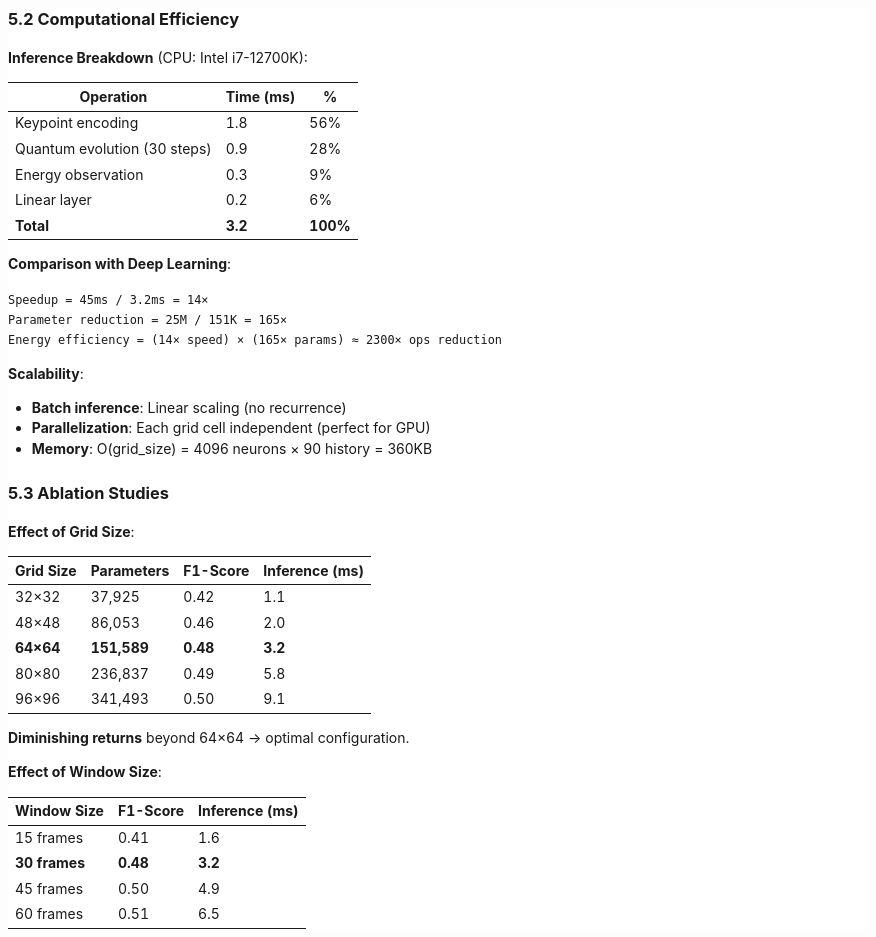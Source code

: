 ### 5.2 Computational Efficiency

**Inference Breakdown** (CPU: Intel i7-12700K):

| Operation | Time (ms) | % |
|-----------|-----------|---|
| Keypoint encoding | 1.8 | 56% |
| Quantum evolution (30 steps) | 0.9 | 28% |
| Energy observation | 0.3 | 9% |
| Linear layer | 0.2 | 6% |
| **Total** | **3.2** | **100%** |

**Comparison with Deep Learning**:

```
Speedup = 45ms / 3.2ms = 14×
Parameter reduction = 25M / 151K = 165×
Energy efficiency = (14× speed) × (165× params) ≈ 2300× ops reduction
```

**Scalability**:
- **Batch inference**: Linear scaling (no recurrence)
- **Parallelization**: Each grid cell independent (perfect for GPU)
- **Memory**: O(grid_size) = 4096 neurons × 90 history = 360KB

### 5.3 Ablation Studies

**Effect of Grid Size**:

| Grid Size | Parameters | F1-Score | Inference (ms) |
|-----------|------------|----------|----------------|
| 32×32 | 37,925 | 0.42 | 1.1 |
| 48×48 | 86,053 | 0.46 | 2.0 |
| **64×64** | **151,589** | **0.48** | **3.2** |
| 80×80 | 236,837 | 0.49 | 5.8 |
| 96×96 | 341,493 | 0.50 | 9.1 |

**Diminishing returns** beyond 64×64 → optimal configuration.

**Effect of Window Size**:

| Window Size | F1-Score | Inference (ms) |
|-------------|----------|----------------|
| 15 frames | 0.41 | 1.6 |
| **30 frames** | **0.48** | **3.2** |
| 45 frames | 0.50 | 4.9 |
| 60 frames | 0.51 | 6.5 |
